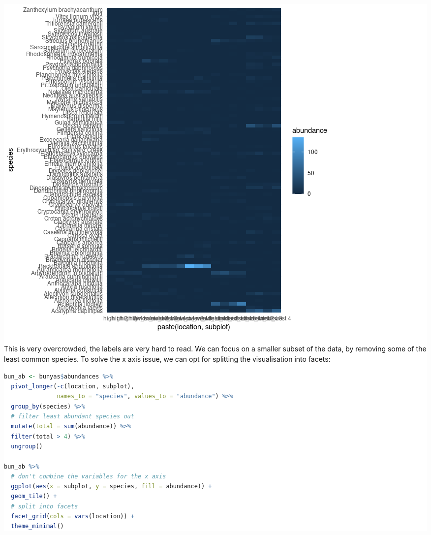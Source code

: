 ![](ggplot2_files/figure-gfm/abundances-1.png)

This is very overcrowded, the labels are very hard to read. We can focus
on a smaller subset of the data, by removing some of the least common
species. To solve the x axis issue, we can opt for splitting the
visualisation into facets:

``` r
bun_ab <- bunyas$abundances %>% 
  pivot_longer(-c(location, subplot),
               names_to = "species", values_to = "abundance") %>% 
  group_by(species) %>% 
  # filter least abundant species out
  mutate(total = sum(abundance)) %>% 
  filter(total > 4) %>% 
  ungroup()

bun_ab %>% 
  # don't combine the variables for the x axis
  ggplot(aes(x = subplot, y = species, fill = abundance)) +
  geom_tile() +
  # split into facets
  facet_grid(cols = vars(location)) +
  theme_minimal()
```
